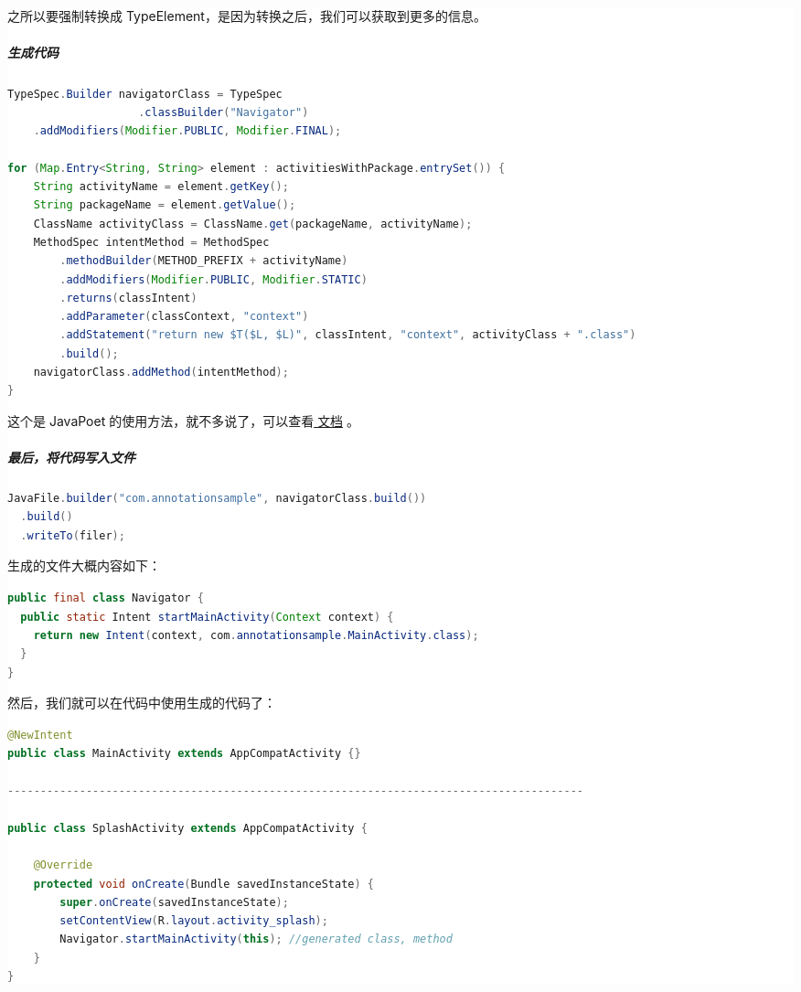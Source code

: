 之所以要强制转换成 TypeElement，是因为转换之后，我们可以获取到更多的信息。



##### 生成代码

```java
TypeSpec.Builder navigatorClass = TypeSpec
                    .classBuilder("Navigator")
    .addModifiers(Modifier.PUBLIC, Modifier.FINAL);

for (Map.Entry<String, String> element : activitiesWithPackage.entrySet()) {
    String activityName = element.getKey();
    String packageName = element.getValue();
    ClassName activityClass = ClassName.get(packageName, activityName);
    MethodSpec intentMethod = MethodSpec
        .methodBuilder(METHOD_PREFIX + activityName)
        .addModifiers(Modifier.PUBLIC, Modifier.STATIC)
        .returns(classIntent)
        .addParameter(classContext, "context")
        .addStatement("return new $T($L, $L)", classIntent, "context", activityClass + ".class")
        .build();
    navigatorClass.addMethod(intentMethod);
}
```

这个是 JavaPoet 的使用方法，就不多说了，可以查看[ 文档](https://github.com/square/javapoet) 。



##### 最后，将代码写入文件

```java
JavaFile.builder("com.annotationsample", navigatorClass.build())
  .build()
  .writeTo(filer);
```

生成的文件大概内容如下：

```java
public final class Navigator {
  public static Intent startMainActivity(Context context) {
    return new Intent(context, com.annotationsample.MainActivity.class);
  }
}
```

然后，我们就可以在代码中使用生成的代码了：

```java
@NewIntent
public class MainActivity extends AppCompatActivity {}

----------------------------------------------------------------------------------------

public class SplashActivity extends AppCompatActivity {

    @Override
    protected void onCreate(Bundle savedInstanceState) {
        super.onCreate(savedInstanceState);
        setContentView(R.layout.activity_splash);
        Navigator.startMainActivity(this); //generated class, method
    }
}
```
